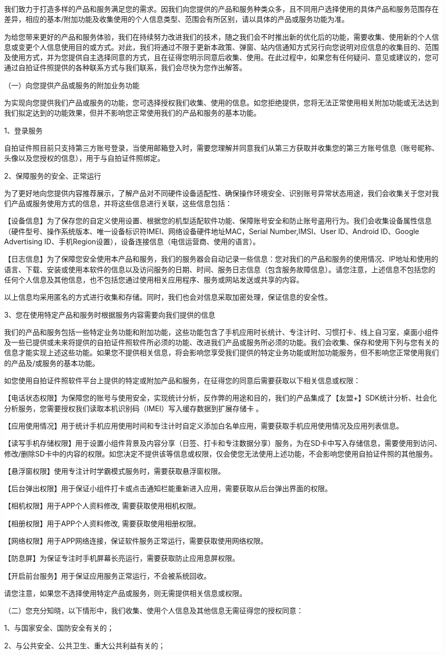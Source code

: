 我们致力于打造多样的产品和服务满足您的需求。因我们向您提供的产品和服务种类众多，且不同用户选择使用的具体产品和服务范围存在差异，相应的基本/附加功能及收集使用的个人信息类型、范围会有所区别，请以具体的产品或服务功能为准。

为给您带来更好的产品和服务体验，我们在持续努力改进我们的技术，随之我们会不时推出新的优化后的功能，需要收集、使用新的个人信息或变更个人信息使用目的或方式。对此，我们将通过不限于更新本政策、弹窗、站内信通知方式另行向您说明对应信息的收集目的、范围及使用方式，并为您提供自主选择同意的方式，且在征得您明示同意后收集、使用。在此过程中，如果您有任何疑问、意见或建议的，您可通过自拍证件照提供的各种联系方式与我们联系，我们会尽快为您作出解答。

（一）向您提供产品或服务的附加业务功能

为实现向您提供我们产品或服务的功能，您可选择授权我们收集、使用的信息。如您拒绝提供，您将无法正常使用相关附加功能或无法达到我们拟定达到的功能效果，但并不影响您正常使用我们的产品和服务的基本功能。

1、登录服务

自拍证件照目前只支持第三方账号登录，当使用邮箱登入时，需要您理解并同意我们从第三方获取并收集您的第三方账号信息（账号昵称、头像以及您授权的信息），用于与自拍证件照绑定。

2、保障服务的安全、正常运行

为了更好地向您提供内容推荐展示，了解产品对不同硬件设备适配性、确保操作环境安全、识别账号异常状态用途，我们会收集关于您对我们产品或服务使用方式的信息，并将这些信息进行关联，这些信息包括：

【设备信息】为了保存您的自定义使用设置、根据您的机型适配软件功能、保障账号安全和防止账号盗用行为。我们会收集设备属性信息（硬件型号、操作系统版本、唯一设备标识符IMEI、网络设备硬件地址MAC，Serial Number,IMSI、User ID、Android ID、Google Advertising ID、手机Region设置），设备连接信息（电信运营商、使用的语言）。

【日志信息】为了保障您安全使用本产品和服务，我们的服务器会自动记录一些信息：您对我们的产品和服务的使用情况、IP地址和使用的语言、下载、安装或使用本软件的信息以及访问服务的日期、时间、服务日志信息（包含服务故障信息）。请您注意，上述信息不包括您的任何个人信息及其他信息，也不包括您通过使用相关应用程序、服务或网站发送或共享的内容。

以上信息均采用匿名的方式进行收集和存储。同时，我们也会对信息采取加密处理，保证信息的安全性。

3、您在使用特定产品和服务时根据服务内容需要向我们提供的信息

我们的产品和服务包括一些特定业务功能和附加功能，这些功能包含了手机应用时长统计、专注计时、习惯打卡、线上自习室，桌面小组件及一些已提供或未来将提供的自拍证件照软件所必须的功能、改进我们产品或服务所必须的功能。我们会收集、保存和使用下列与您有关的信息才能实现上述这些功能。如果您不提供相关信息，将会影响您享受我们提供的特定业务功能或附加功能服务，但不影响您正常使用我们的产品及/或服务的基本功能。

如您使用自拍证件照软件平台上提供的特定或附加产品和服务，在征得您的同意后需要获取以下相关信息或权限：      

【电话状态权限】为保障您的账号与使用安全，实现统计分析，反作弊的用途和目的，我们的产品集成了【友盟+】SDK统计分析、社会化分析服务，您需要授权我们读取本机识别码（IMEI）写入缓存数据到扩展存储卡 。

【应用使用情况】用于统计手机应用使用时间和专注计时自定义添加白名单应用，需要获取手机应用使用情况及应用列表信息。

【读写手机存储权限】用于设置小组件背景及内容分享（日签、打卡和专注数据分享）服务，为在SD卡中写入存储信息，需要使用到访问、修改/删除SD卡中的内容的权限。如您决定不提供该等信息或权限，仅会使您无法使用上述功能，不会影响您使用自拍证件照的其他服务。

【悬浮窗权限】使用专注计时学霸模式服务时，需要获取悬浮窗权限。

【后台弹出权限】用于保证小组件打卡或点击通知栏能重新进入应用，需要获取从后台弹出界面的权限。

【相机权限】用于APP个人资料修改, 需要获取使用相机权限。

【相册权限】用于APP个人资料修改, 需要获取使用相册权限。

【网络权限】用于APP网络连接，保证软件服务正常运行，需要获取使用网络权限。

【防息屏】为保证专注时手机屏幕长亮运行，需要获取防止应用息屏权限。

【开启前台服务】用于保证应用服务正常运行，不会被系统回收。

请您注意，如果您不选择使用特定产品或服务，则无需提供相关信息或权限。

（二）您充分知晓，以下情形中，我们收集、使用个人信息及其他信息无需征得您的授权同意：

1、与国家安全、国防安全有关的；

2、与公共安全、公共卫生、重大公共利益有关的；
